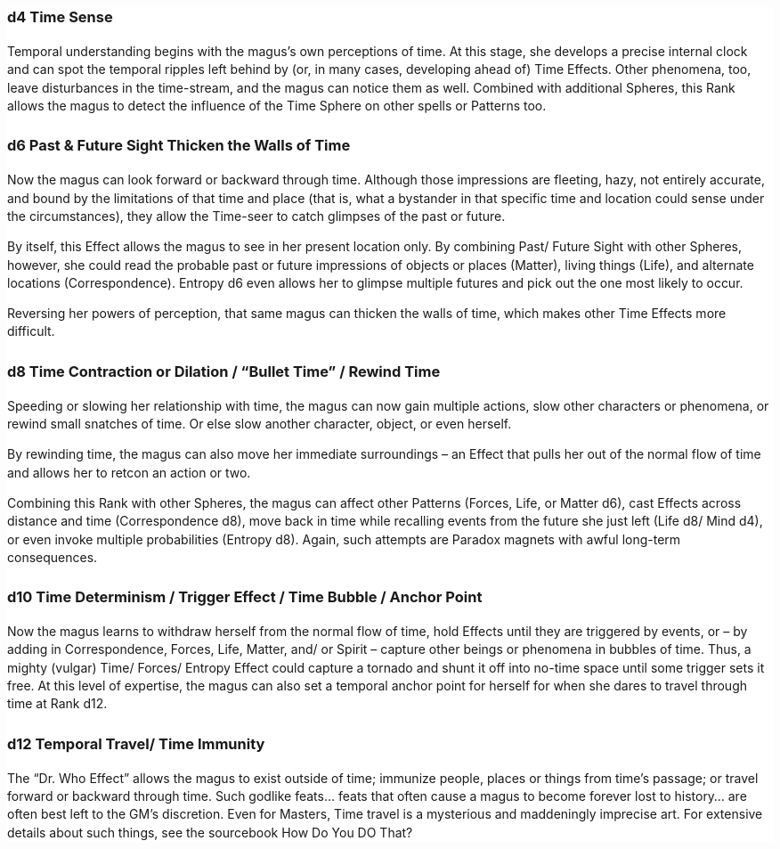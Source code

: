 ### d4 Time Sense
Temporal understanding begins with the magus’s own perceptions of time. At this stage, she develops a precise internal clock and can spot the temporal ripples left behind by (or, in many cases, developing ahead of) Time Effects. Other phenomena, too, leave disturbances in the time-stream, and the magus can notice them as well. Combined with additional Spheres, this Rank allows the magus to detect the influence of the Time Sphere on other spells or Patterns too.

### d6 Past & Future Sight Thicken the Walls of Time
Now the magus can look forward or backward through time. Although those impressions are fleeting, hazy, not entirely accurate, and bound by the limitations of that time and place (that is, what a bystander in that specific time and location could sense under the circumstances), they allow the Time-seer to catch glimpses of the past or future.

By itself, this Effect allows the magus to see in her present location only. By combining Past/ Future Sight with other Spheres, however, she could read the probable past or future impressions of objects or places (Matter), living things (Life), and alternate locations (Correspondence). Entropy d6 even allows her to glimpse multiple futures and pick out the one most likely to occur. 

Reversing her powers of perception, that same magus can thicken the walls of time, which makes other Time Effects more difficult.

### d8 Time Contraction or Dilation / “Bullet Time” / Rewind Time 
Speeding or slowing her relationship with time, the magus can now gain multiple actions, slow other characters or phenomena, or rewind small snatches of time. Or else slow another character, object, or even herself.

By rewinding time, the magus can also move her immediate surroundings – an Effect that pulls her out of the normal flow of time and allows her to retcon an action or two.

Combining this Rank with other Spheres, the magus can affect other Patterns (Forces, Life, or Matter d6), cast Effects across distance and time (Correspondence d8), move back in time while recalling events from the future she just left (Life d8/ Mind d4), or even invoke multiple probabilities (Entropy d8). Again, such attempts are Paradox magnets with awful long-term consequences.

### d10 Time Determinism / Trigger Effect / Time Bubble / Anchor Point
Now the magus learns to withdraw herself from the normal flow of time, hold Effects until they are triggered by events, or – by adding in Correspondence, Forces, Life, Matter, and/ or Spirit – capture other beings or phenomena in bubbles of time. Thus, a mighty (vulgar) Time/ Forces/ Entropy Effect could capture a tornado and shunt it off into no-time space until some trigger sets it free. At this level of expertise, the magus can also set a temporal anchor point for herself for when she dares to travel through time at Rank d12.

### d12 Temporal Travel/ Time Immunity
The “Dr. Who Effect” allows the magus to exist outside of time; immunize people, places or things from time’s passage; or travel forward or backward through time. Such godlike feats… feats that often cause a magus to become forever lost to history… are often best left to the GM’s discretion. Even for Masters, Time travel is a mysterious and maddeningly imprecise art. For extensive details about such things, see the sourcebook How Do You DO That?